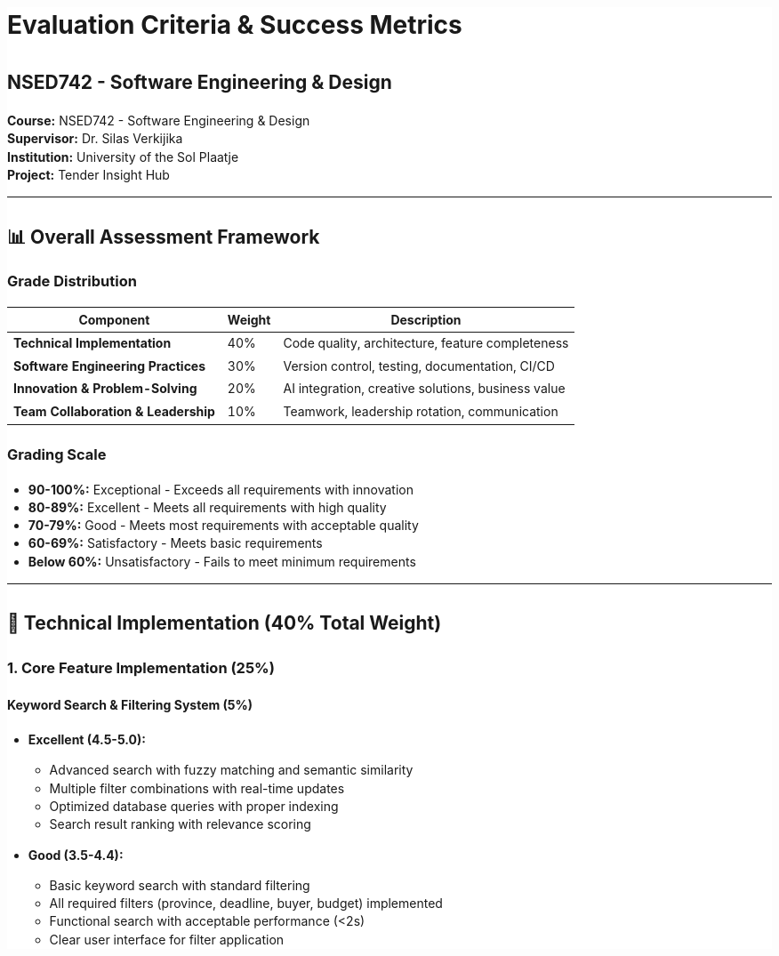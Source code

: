 # Evaluation Criteria & Success Metrics
## NSED742 - Software Engineering & Design

**Course:** NSED742 - Software Engineering & Design  
**Supervisor:** Dr. Silas Verkijika  
**Institution:** University of the Sol Plaatje  
**Project:** Tender Insight Hub

---

## 📊 Overall Assessment Framework

### Grade Distribution
| Component | Weight | Description |
|-----------|--------|-------------|
| **Technical Implementation** | 40% | Code quality, architecture, feature completeness |
| **Software Engineering Practices** | 30% | Version control, testing, documentation, CI/CD |
| **Innovation & Problem-Solving** | 20% | AI integration, creative solutions, business value |
| **Team Collaboration & Leadership** | 10% | Teamwork, leadership rotation, communication |

### Grading Scale
- **90-100%:** Exceptional - Exceeds all requirements with innovation
- **80-89%:** Excellent - Meets all requirements with high quality
- **70-79%:** Good - Meets most requirements with acceptable quality
- **60-69%:** Satisfactory - Meets basic requirements
- **Below 60%:** Unsatisfactory - Fails to meet minimum requirements

---

## 🔧 Technical Implementation (40% Total Weight)

### 1. Core Feature Implementation (25%)

#### **Keyword Search & Filtering System (5%)**
- **Excellent (4.5-5.0):**
  - Advanced search with fuzzy matching and semantic similarity
  - Multiple filter combinations with real-time updates
  - Optimized database queries with proper indexing
  - Search result ranking with relevance scoring

- **Good (3.5-4.4):**
  - Basic keyword search with standard filtering
  - All required filters (province, deadline, buyer, budget) implemented
  - Functional search with acceptable performance (<2s)
  - Clear user interface for filter application
